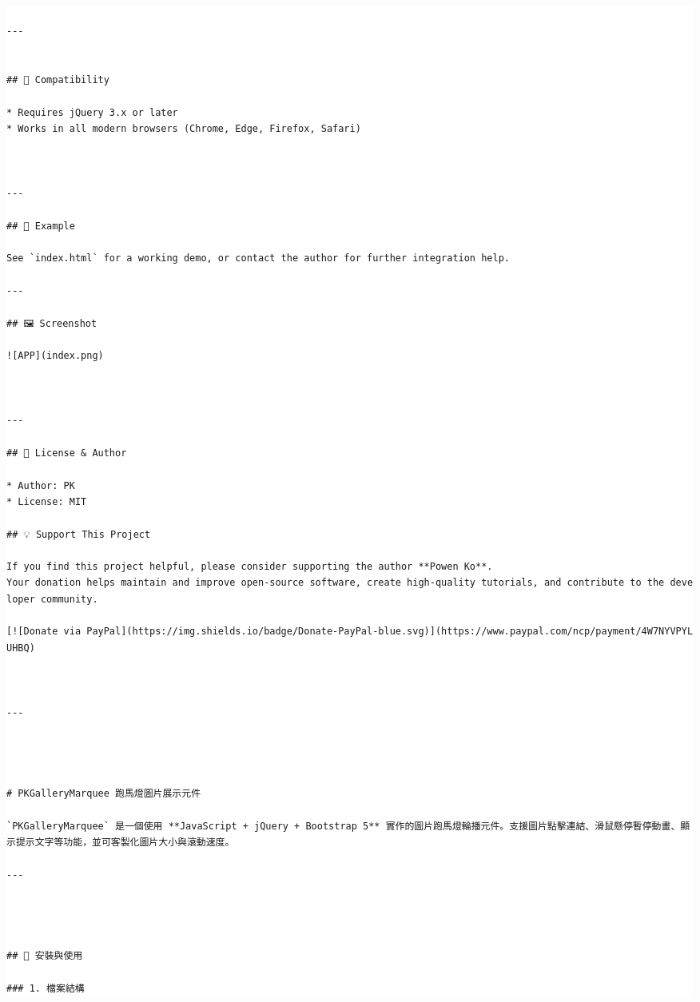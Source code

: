 ```

---


## 🔗 Compatibility

* Requires jQuery 3.x or later
* Works in all modern browsers (Chrome, Edge, Firefox, Safari)



---

## 📄 Example

See `index.html` for a working demo, or contact the author for further integration help.

---

## 🖼️ Screenshot

![APP](index.png)



---

## 📝 License & Author

* Author: PK
* License: MIT
 
## 💡 Support This Project

If you find this project helpful, please consider supporting the author **Powen Ko**.  
Your donation helps maintain and improve open-source software, create high-quality tutorials, and contribute to the developer community.

[![Donate via PayPal](https://img.shields.io/badge/Donate-PayPal-blue.svg)](https://www.paypal.com/ncp/payment/4W7NYVPYLUHBQ)



---




# PKGalleryMarquee 跑馬燈圖片展示元件

`PKGalleryMarquee` 是一個使用 **JavaScript + jQuery + Bootstrap 5** 實作的圖片跑馬燈輪播元件。支援圖片點擊連結、滑鼠懸停暫停動畫、顯示提示文字等功能，並可客製化圖片大小與滾動速度。

---




## 🔧 安裝與使用

### 1. 檔案結構

```